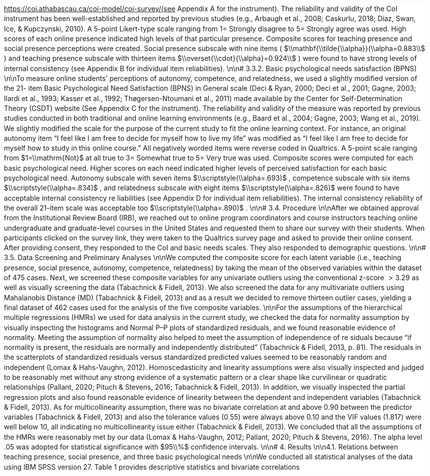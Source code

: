 https://coi.athabascau.ca/coi-model/coi-survey/(see Appendix A for the instrument). The reliability and validity of the CoI instrument has been well-established and reported by previous studies (e.g., Arbaugh et al., 2008; Caskurlu, 2018; Díaz, Swan, Ice, & Kupczynski, 2010). A 5-point Likert-type scale ranging from $1=$ Strongly disagree to $5=$ Strongly agree was used. High scores of each online presence indicated high levels of that particular presence. Composite scores for teaching presence and social presence perceptions were created. Social presence subscale with nine items ( $\\mathbf{\\tilde{\\alpha}}(\\alpha=0.883\\$ ) and teaching presence subscale with thirteen items $\\overset{\\cdot}{\\alpha}=0.924\\$ ) were found to have strong levels of internal consistency (see Appendix B for individual item reliabilities).  \n\n# 3.3.2. Basic psychological needs satisfaction (BPNS)  \n\nTo measure online students’ perceptions of autonomy, competence, and relatedness, we used a slightly modified version of the 21- item Basic Psychological Need Satisfaction (BPNS) in General scale (Deci & Ryan, 2000; Deci et al., 2001; Gagne, 2003; Ilardi et al., 1993; Kasser et al., 1992; Thøgersen-Ntoumani et al., 2011) made available by the Center for Self-Determination Theory (CSDT) website (See Appendix C for the instrument). The reliability and validity of the measure was reported by previous studies conducted in both traditional and online learning environments (e.g., Baard et al., 2004; Gagne, 2003; Wang et al., 2019). We slightly modified the scale for the purpose of the current study to fit the online learning context. For instance, an original autonomy item “I feel like I am free to decide for myself how to live my life” was modified as “I feel like I am free to decide for myself how to study in this online course.” All negatively worded items were reverse coded in Qualtrics. A 5-point scale ranging from $1=\\mathrm{Not}$ at all true to $3=$ Somewhat true to $5=$ Very true was used. Composite scores were computed for each basic psychological need. Higher scores on each need indicated higher levels of perceived satisfaction for each basic psychological need. Autonomy subscale with seven items $\\scriptstyle(\\alpha=.693)$ , competence subscale with six items $\\scriptstyle(\\alpha=.834)$ , and relatedness subscale with eight items $\\scriptstyle(\\alpha=.826)$ were found to have acceptable internal consistency re­ liabilities (see Appendix D for individual item reliabilities). The internal consistency reliability of the overall 21-item scale was acceptable too $\\scriptstyle(\\alpha=.890)$ .  \n\n# 3.4. Procedure  \n\nAfter we obtained approval from the Institutional Review Board (IRB), we reached out to online program coordinators and course instructors teaching online undergraduate and graduate-level courses in the United States and requested them to share our survey with their students. When participants clicked on the survey link, they were taken to the Qualtrics survey page and asked to provide their online consent. After providing consent, they responded to the CoI and basic needs scales. They also responded to demographic questions.  \n\n# 3.5. Data Screening and Preliminary Analyses  \n\nWe computed the composite score for each latent variable (i.e., teaching presence, social presence, autonomy, competence, relatedness) by taking the mean of the observed variables within the dataset of 475 cases. Next, we screened these composite variables for any univariate outliers using the conventional z-score $>3.29$ as well as visually screening the data (Tabachnick & Fidell, 2013). We also screened the data for any multivariate outliers using Mahalanobis Distance (MD) (Tabachnick & Fidell, 2013) and as a result we decided to remove thirteen outlier cases, yielding a final dataset of 462 cases used for the analysis of the five composite variables.  \n\nFor the assumptions of the hierarchical multiple regressions (HMRs) we used for data analysis in the current study, we checked the data for normality assumption by visually inspecting the histograms and Normal P–P plots of standardized residuals, and we found reasonable evidence of normality. Meeting the assumption of normality also helped to meet the assumption of independence of re­ siduals because “if normality is present, the residuals are normally and independently distributed” (Tabachnick & Fidell, 2013, p. 81). The residuals in the scatterplots of standardized residuals versus standardized predicted values seemed to be reasonably random and independent (Lomax & Hahs-Vaughn, 2012). Homoscedasticity and linearity assumptions were also visually inspected and judged to be reasonably met without any strong evidence of a systematic pattern or a clear shape like curvilinear or quadratic relationships (Pallant, 2020; Pituch & Stevens, 2016; Tabachnick & Fidell, 2013). In addition, we visually inspected the partial regression plots and also found reasonable evidence of linearity between the dependent and independent variables (Tabachnick & Fidell, 2013). As for multicollinearity assumption, there was no bivariate correlation at and above 0.90 between the predictor variables (Tabachnick & Fidell, 2013) and also the tolerance values (0.55) were always above 0.10 and the VIF values (1.817) were well below 10, all indicating no multicollinearity issue either (Tabachnick & Fidell, 2013). We concluded that all the assumptions of the HMRs were reasonably met by our data (Lomax & Hahs-Vaughn, 2012; Pallant, 2020; Pituch & Stevens, 2016). The alpha level .05 was adopted for statistical significance with $95\\%$ confidence intervals.  \n\n# 4. Results  \n\n4.1. Relations between teaching presence, social presence, and three basic psychological needs  \n\nWe conducted all statistical analyses of the data using IBM SPSS version 27. Table 1 provides descriptive statistics and bivariate correlations